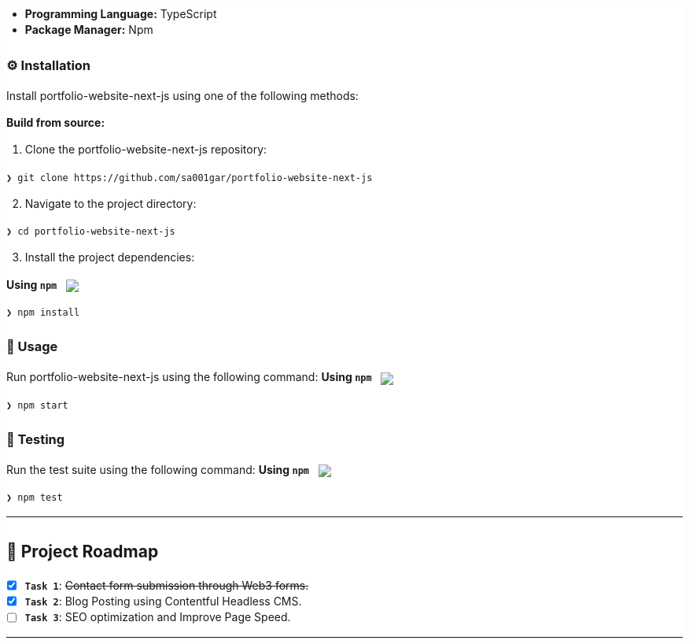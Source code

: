 - **Programming Language:** TypeScript
- **Package Manager:** Npm


### ⚙️ Installation

Install portfolio-website-next-js using one of the following methods:

**Build from source:**

1. Clone the portfolio-website-next-js repository:
```sh
❯ git clone https://github.com/sa001gar/portfolio-website-next-js
```

2. Navigate to the project directory:
```sh
❯ cd portfolio-website-next-js
```

3. Install the project dependencies:


**Using `npm`** &nbsp; [<img align="center" src="https://img.shields.io/badge/npm-CB3837.svg?style={badge_style}&logo=npm&logoColor=white" />](https://www.npmjs.com/)

```sh
❯ npm install
```




### 🤖 Usage
Run portfolio-website-next-js using the following command:
**Using `npm`** &nbsp; [<img align="center" src="https://img.shields.io/badge/npm-CB3837.svg?style={badge_style}&logo=npm&logoColor=white" />](https://www.npmjs.com/)

```sh
❯ npm start
```


### 🧪 Testing
Run the test suite using the following command:
**Using `npm`** &nbsp; [<img align="center" src="https://img.shields.io/badge/npm-CB3837.svg?style={badge_style}&logo=npm&logoColor=white" />](https://www.npmjs.com/)

```sh
❯ npm test
```


---
## 📌 Project Roadmap

- [X] **`Task 1`**: <strike>Contact form submission through Web3 forms.</strike>
- [X] **`Task 2`**: Blog Posting using Contentful Headless CMS.
- [ ] **`Task 3`**: SEO optimization and Improve Page Speed.

---

